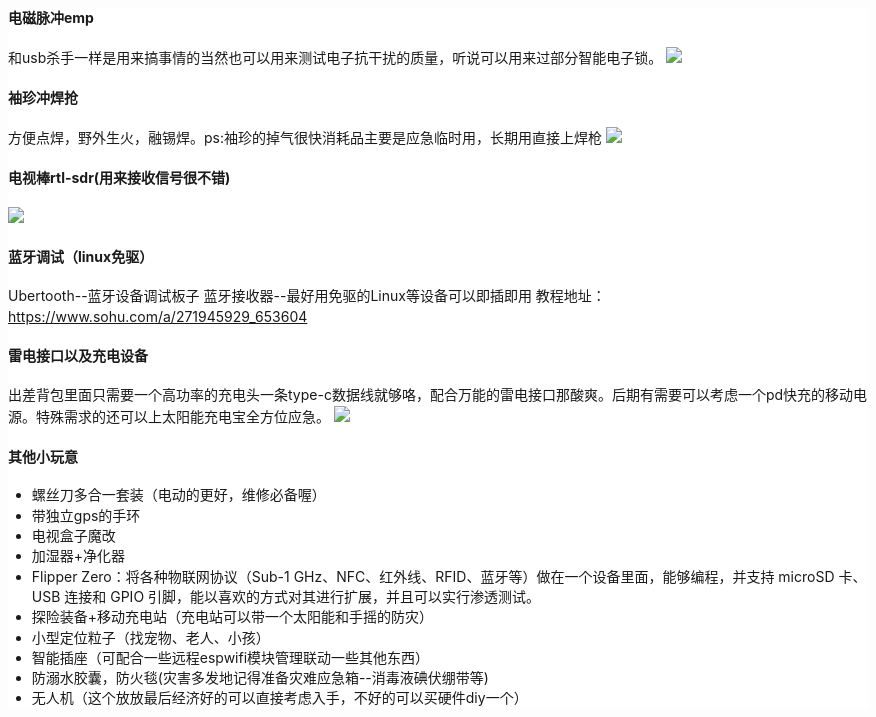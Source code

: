 #### 电磁脉冲emp
和usb杀手一样是用来搞事情的当然也可以用来测试电子抗干扰的质量，听说可以用来过部分智能电子锁。
![](https://pic.rmb.bdstatic.com/bjh/307d71f8c8399d7da0a1c8b81bfeac67.jpeg)

#### 袖珍冲焊抢
方便点焊，野外生火，融锡焊。ps:袖珍的掉气很快消耗品主要是应急临时用，长期用直接上焊枪
![](https://pic.rmb.bdstatic.com/bjh/63d3d88d2d888cc44d01c0db5295875b.jpeg)
#### 电视棒rtl-sdr(用来接收信号很不错)
![](https://i.niupic.com/images/2019/12/16/69Re.png)

#### 蓝牙调试（linux免驱）
Ubertooth--蓝牙设备调试板子
蓝牙接收器--最好用免驱的Linux等设备可以即插即用
教程地址：https://www.sohu.com/a/271945929_653604


#### 雷电接口以及充电设备
出差背包里面只需要一个高功率的充电头一条type-c数据线就够咯，配合万能的雷电接口那酸爽。后期有需要可以考虑一个pd快充的移动电源。特殊需求的还可以上太阳能充电宝全方位应急。
![](https://picb.zhimg.com/v2-5f6ed503c3026b8c516bd283e501bbc8_r.jpg?source=1940ef5c)

#### 其他小玩意
- 螺丝刀多合一套装（电动的更好，维修必备喔）
- 带独立gps的手环
- 电视盒子魔改
- 加湿器+净化器
- Flipper Zero：将各种物联网协议（Sub-1 GHz、NFC、红外线、RFID、蓝牙等）做在一个设备里面，能够编程，并支持 microSD 卡、USB 连接和 GPIO 引脚，能以喜欢的方式对其进行扩展，并且可以实行渗透测试。
- 探险装备+移动充电站（充电站可以带一个太阳能和手摇的防灾）
- 小型定位粒子（找宠物、老人、小孩）
- 智能插座（可配合一些远程espwifi模块管理联动一些其他东西）
- 防溺水胶囊，防火毯(灾害多发地记得准备灾难应急箱--消毒液碘伏绷带等)
- 无人机（这个放放最后经济好的可以直接考虑入手，不好的可以买硬件diy一个）